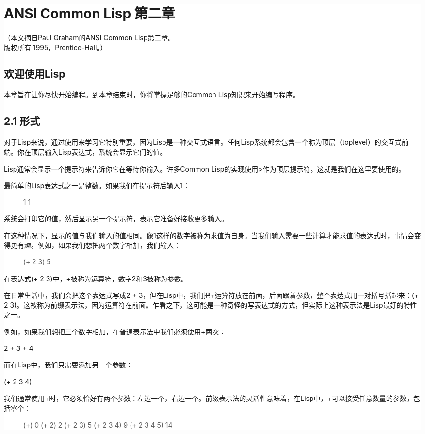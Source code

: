 



# ANSI Common Lisp 第二章

（本文摘自Paul Graham的ANSI Common Lisp第二章。  
版权所有 1995，Prentice-Hall。）

## 欢迎使用Lisp

本章旨在让你尽快开始编程。到本章结束时，你将掌握足够的Common Lisp知识来开始编写程序。

## 2.1 形式

对于Lisp来说，通过使用来学习它特别重要，因为Lisp是一种交互式语言。任何Lisp系统都会包含一个称为顶层（toplevel）的交互式前端。你在顶层输入Lisp表达式，系统会显示它们的值。

Lisp通常会显示一个提示符来告诉你它在等待你输入。许多Common Lisp的实现使用>作为顶层提示符。这就是我们在这里要使用的。

最简单的Lisp表达式之一是整数。如果我们在提示符后输入1：

> 1
1
> 

系统会打印它的值，然后显示另一个提示符，表示它准备好接收更多输入。

在这种情况下，显示的值与我们输入的值相同。像1这样的数字被称为求值为自身。当我们输入需要一些计算才能求值的表达式时，事情会变得更有趣。例如，如果我们想把两个数字相加，我们输入：

> (+ 2 3)
5

在表达式(+ 2 3)中，+被称为运算符，数字2和3被称为参数。

在日常生活中，我们会把这个表达式写成2 + 3，但在Lisp中，我们把+运算符放在前面，后面跟着参数，整个表达式用一对括号括起来：(+ 2 3)。这被称为前缀表示法，因为运算符在前面。乍看之下，这可能是一种奇怪的写表达式的方式，但实际上这种表示法是Lisp最好的特性之一。

例如，如果我们想把三个数字相加，在普通表示法中我们必须使用+两次：

2 + 3 + 4

而在Lisp中，我们只需要添加另一个参数：

(+ 2 3 4)

我们通常使用+时，它必须恰好有两个参数：左边一个，右边一个。前缀表示法的灵活性意味着，在Lisp中，+可以接受任意数量的参数，包括零个：

> (+)
0
> (+ 2)
2
> (+ 2 3)
5
> (+ 2 3 4)
9
> (+ 2 3 4 5)
14
